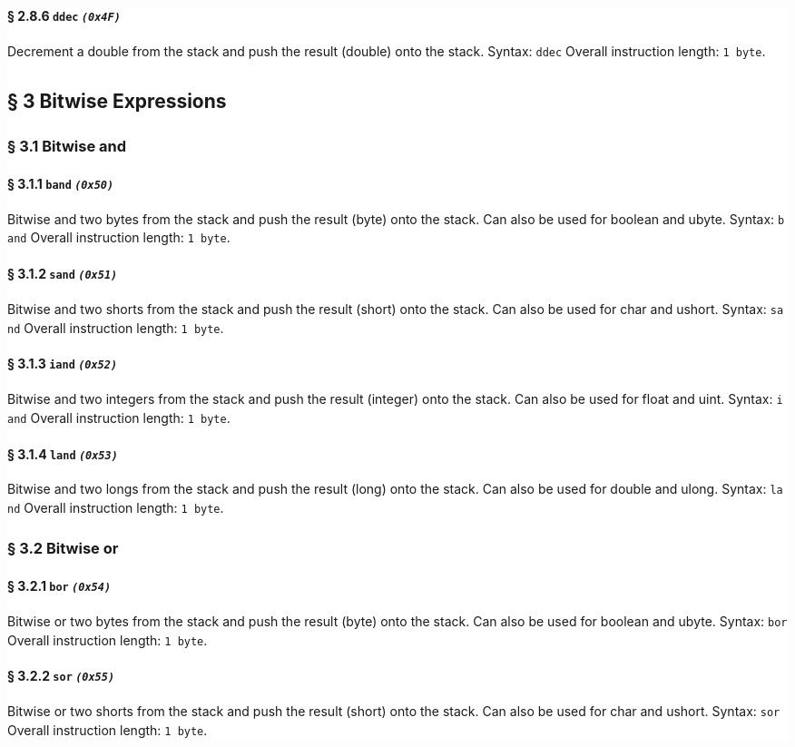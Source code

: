 #### § 2.8.6 `ddec` _`(0x4F)`_

Decrement a double from the stack and push the result (double) onto the stack.
Syntax: `ddec`
Overall instruction length: `1 byte`.

## § 3 Bitwise Expressions

### § 3.1 Bitwise and

#### § 3.1.1 `band` _`(0x50)`_

Bitwise and two bytes from the stack and push the result (byte) onto the stack.
Can also be used for boolean and ubyte.
Syntax: `band`
Overall instruction length: `1 byte`.

#### § 3.1.2 `sand` _`(0x51)`_

Bitwise and two shorts from the stack and push the result (short) onto the stack.
Can also be used for char and ushort.
Syntax: `sand`
Overall instruction length: `1 byte`.

#### § 3.1.3 `iand` _`(0x52)`_

Bitwise and two integers from the stack and push the result (integer) onto the stack.
Can also be used for float and uint.
Syntax: `iand`
Overall instruction length: `1 byte`.

#### § 3.1.4 `land` _`(0x53)`_

Bitwise and two longs from the stack and push the result (long) onto the stack.
Can also be used for double and ulong.
Syntax: `land`
Overall instruction length: `1 byte`.

### § 3.2 Bitwise or

#### § 3.2.1 `bor` _`(0x54)`_

Bitwise or two bytes from the stack and push the result (byte) onto the stack.
Can also be used for boolean and ubyte.
Syntax: `bor`
Overall instruction length: `1 byte`.

#### § 3.2.2 `sor` _`(0x55)`_

Bitwise or two shorts from the stack and push the result (short) onto the stack.
Can also be used for char and ushort.
Syntax: `sor`
Overall instruction length: `1 byte`.
